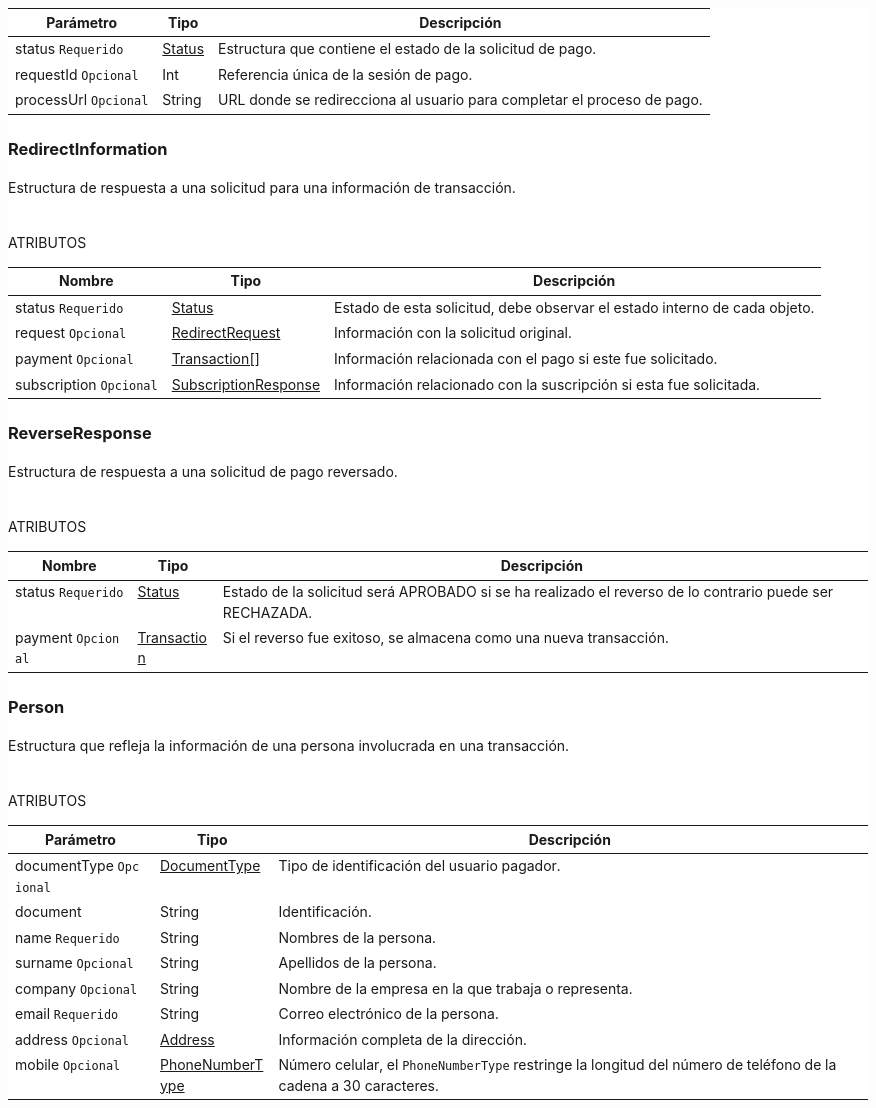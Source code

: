 | Parámetro                        | Tipo                         | Descripción                                                             |
|----------------------------------|------------------------------|-------------------------------------------------------------------------|
| status <code>Requerido</code>    | <a href="#status">Status</a> | Estructura que contiene el estado de la solicitud de pago.              |
| requestId <code>Opcional</code>  | Int                          | Referencia única de la sesión de pago.                                  |
| processUrl <code>Opcional</code> | String                       | URL donde se redirecciona al usuario para completar el proceso de pago. |

### RedirectInformation
   Estructura de respuesta a una solicitud para una información de transacción. <br><br>

ATRIBUTOS

| Nombre                             | Tipo                                          | Descripción                                                               |
|------------------------------------|-----------------------------------------------|---------------------------------------------------------------------------|
| status <code>Requerido</code>      | <a href="#status">Status</a>                  | Estado de esta solicitud, debe observar el estado interno de cada objeto. |
| request <code>Opcional</code>      | [RedirectRequest](#redirectrequest)           | Información con la solicitud original.                                    |
| payment <code>Opcional</code>      | [Transaction[]](#transaction)                 | Información relacionada con el pago si este fue solicitado.               |
| subscription <code>Opcional</code> | [SubscriptionResponse](#subscriptionresponse) | Información relacionado con la suscripción si esta fue solicitada.        |

### ReverseResponse
   Estructura de respuesta a una solicitud de pago reversado. <br><br>

ATRIBUTOS

| Nombre                        | Tipo                         | Descripción                                                                                             |
|-------------------------------|------------------------------|---------------------------------------------------------------------------------------------------------|
| status <code>Requerido</code> | <a href="#status">Status</a> | Estado de la solicitud será APROBADO si se ha realizado el reverso de lo contrario puede ser RECHAZADA. |
| payment <code>Opcional</code> | [Transaction](#transaction)  | Si el reverso fue exitoso, se almacena como una nueva transacción.                                      |

### Person
   Estructura que refleja la información de una persona involucrada en una transacción. <br><br>

ATRIBUTOS

| Parámetro                          | Tipo                                           | Descripción                                                                                                                |
|------------------------------------|------------------------------------------------|----------------------------------------------------------------------------------------------------------------------------|
| documentType <code>Opcional</code> | <a href="#tipos-de-documento">DocumentType</a> | Tipo de identificación del usuario pagador.                                                                                |
| document                           | String                                         | Identificación.                                                                                                            |
| name <code>Requerido</code>        | String                                         | Nombres de la persona.                                                                                                     |
| surname <code>Opcional</code>      | String                                         | Apellidos de la persona.                                                                                                   |
| company <code>Opcional</code>      | String                                         | Nombre de la empresa en la que trabaja o representa.                                                                       |
| email <code>Requerido</code>       | String                                         | Correo electrónico de la persona.                                                                                          |
| address <code>Opcional</code>      | <a href="#address">Address</a>                 | Información completa de la dirección.                                                                                      |
| mobile <code>Opcional</code>       | [PhoneNumberType](#phonenumbertype)            | Número celular, el <code>PhoneNumberType</code> restringe la longitud del número de teléfono de la cadena a 30 caracteres. |
